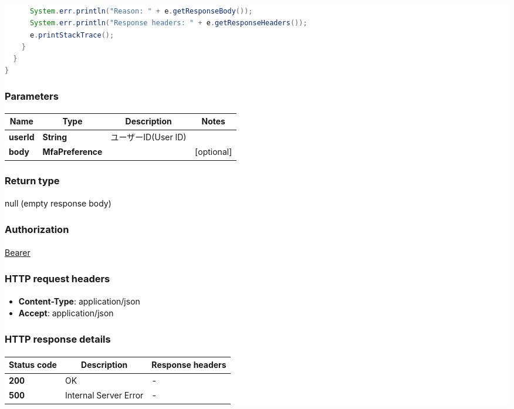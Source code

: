 ```java
      System.err.println("Reason: " + e.getResponseBody());
      System.err.println("Response headers: " + e.getResponseHeaders());
      e.printStackTrace();
    }
  }
}
```

### Parameters

| Name | Type | Description  | Notes |
|------------- | ------------- | ------------- | -------------|
| **userId** | **String**| ユーザーID(User ID) | |
| **body** | **MfaPreference**|  | [optional] |

### Return type

null (empty response body)

### Authorization

[Bearer](../README.md#Bearer)

### HTTP request headers

 - **Content-Type**: application/json
 - **Accept**: application/json

### HTTP response details
| Status code | Description | Response headers |
|-------------|-------------|------------------|
| **200** | OK |  -  |
| **500** | Internal Server Error |  -  |

